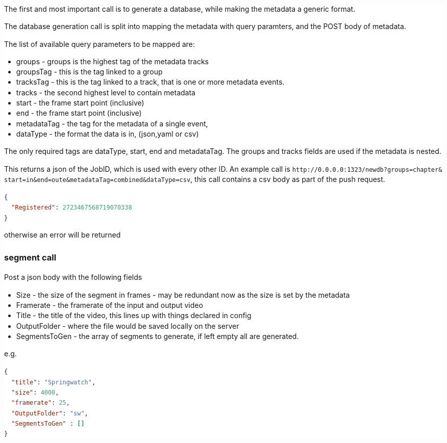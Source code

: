 The first and most important call is to
generate a database, while making the
metadata a generic format.

The database generation call is split into mapping the
metadata with query paramters, and the POST body of metadata.

The list of available query parameters  to
be mapped are:

- groups - groups is the highest tag of the metadata tracks
- groupsTag - this is the tag linked to a group
- tracksTag - this is the tag linked to a track, that is one or more metadata events.
- tracks - the second highest level to contain metadata
- start - the frame start point (inclusive)
- end - the frame start point (inclusive)
- metadataTag - the tag for the metadata of a single event,
- dataType - the format the data is in, (json,yaml or csv)

The only required tags are dataType, start, end and metadataTag.
The groups and tracks fields are used if the metadata is nested.

This returns a json of the JobID, which is used with every other ID.
An example call is `http://0.0.0.0:1323/newdb?groups=chapter&start=in&end=oute&metadataTag=combined&dataType=csv`, this
call contains a csv body as part of the push request.

```json
{
  "Registered": 2723467568719070338
}
```

otherwise an error will be returned

### segment call

Post a json body with the following fields

- Size - the size of the segment in frames - may be redundant now as the size is set by the metadata
- Framerate - the framerate of the input and output video
- Title - the title of the video, this lines up with things declared in config
- OutputFolder - where the file would be saved locally on the server
- SegmentsToGen - the array of segments to generate, if left empty all are generated.

e.g.

```json
{
  "title": "Springwatch",
  "size": 4000,
  "framerate": 25,
  "OutputFolder": "sw",
  "SegmentsToGen" : []
}
```
